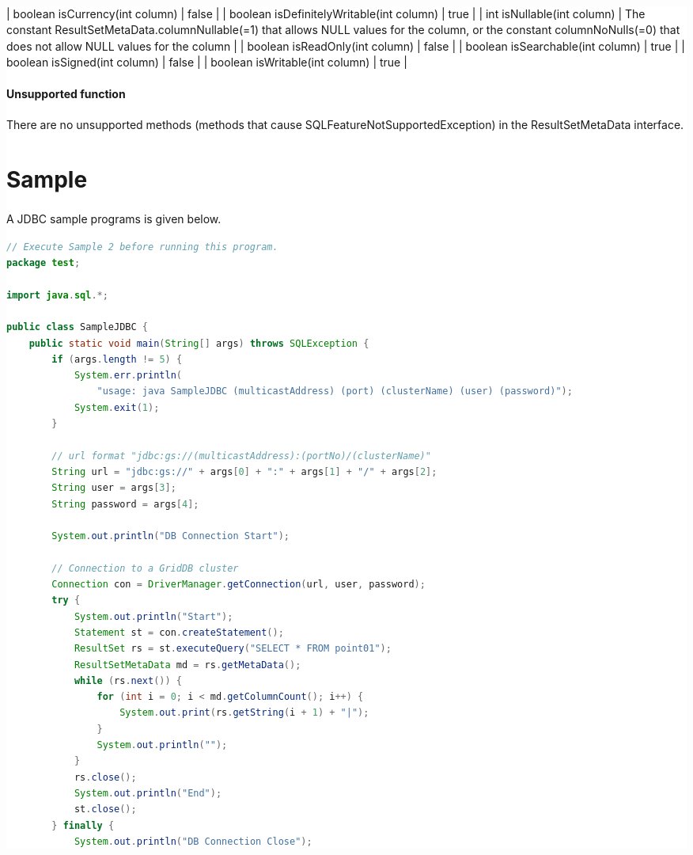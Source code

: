 | boolean isCurrency(int column)            | false                        |
| boolean isDefinitelyWritable(int column)  | true                         |
| int isNullable(int column)                | The constant ResultSetMetaData.columnNullable(=1) that allows NULL values for the column, or the constant columnNoNulls(=0) that does not allow NULL values for the column  |
| boolean isReadOnly(int column)            | false                        |
| boolean isSearchable(int column)          | true                         |
| boolean isSigned(int column)              | false                        |
| boolean  isWritable(int column)           | true                         |


#### Unsupported function

There are no unsupported methods (methods that cause SQLFeatureNotSupportedException) in the ResultSetMetaData interface.

  


# Sample

A JDBC sample programs is given below.

``` java
// Execute Sample 2 before running this program. 
package test;

import java.sql.*;

public class SampleJDBC {
	public static void main(String[] args) throws SQLException {
		if (args.length != 5) {
			System.err.println(
				"usage: java SampleJDBC (multicastAddress) (port) (clusterName) (user) (password)");
			System.exit(1);
		}

		// url format "jdbc:gs://(multicastAddress):(portNo)/(clusterName)"
		String url = "jdbc:gs://" + args[0] + ":" + args[1] + "/" + args[2];
		String user = args[3];
		String password = args[4];

		System.out.println("DB Connection Start");

		// Connection to a GridDB cluster
		Connection con = DriverManager.getConnection(url, user, password);
		try {
			System.out.println("Start");
			Statement st = con.createStatement();
			ResultSet rs = st.executeQuery("SELECT * FROM point01");
			ResultSetMetaData md = rs.getMetaData();
			while (rs.next()) {
				for (int i = 0; i < md.getColumnCount(); i++) {
					System.out.print(rs.getString(i + 1) + "|");
				}
				System.out.println("");
			}
			rs.close();
			System.out.println("End");
			st.close();
		} finally {
			System.out.println("DB Connection Close");
```